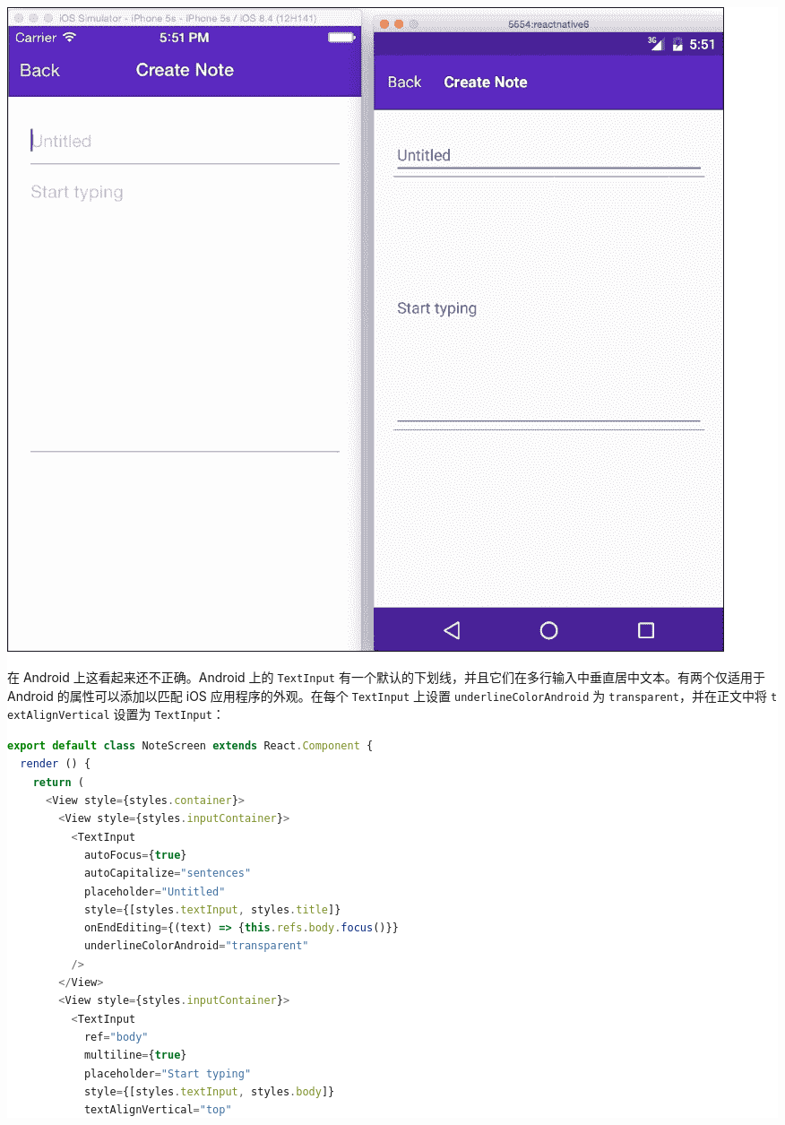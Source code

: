 ![对 NoteScreen 进行样式设计](img/5162_04_13.jpg)

在 Android 上这看起来还不正确。Android 上的 `TextInput` 有一个默认的下划线，并且它们在多行输入中垂直居中文本。有两个仅适用于 Android 的属性可以添加以匹配 iOS 应用程序的外观。在每个 `TextInput` 上设置 `underlineColorAndroid` 为 `transparent`，并在正文中将 `textAlignVertical` 设置为 `TextInput`：

```js
export default class NoteScreen extends React.Component {
  render () {
    return (
      <View style={styles.container}>
        <View style={styles.inputContainer}>
          <TextInput
            autoFocus={true}
            autoCapitalize="sentences"
            placeholder="Untitled"
            style={[styles.textInput, styles.title]}
            onEndEditing={(text) => {this.refs.body.focus()}}
            underlineColorAndroid="transparent"
          />
        </View>
        <View style={styles.inputContainer}>
          <TextInput
            ref="body"
            multiline={true}
            placeholder="Start typing"
            style={[styles.textInput, styles.body]}
            textAlignVertical="top"
```